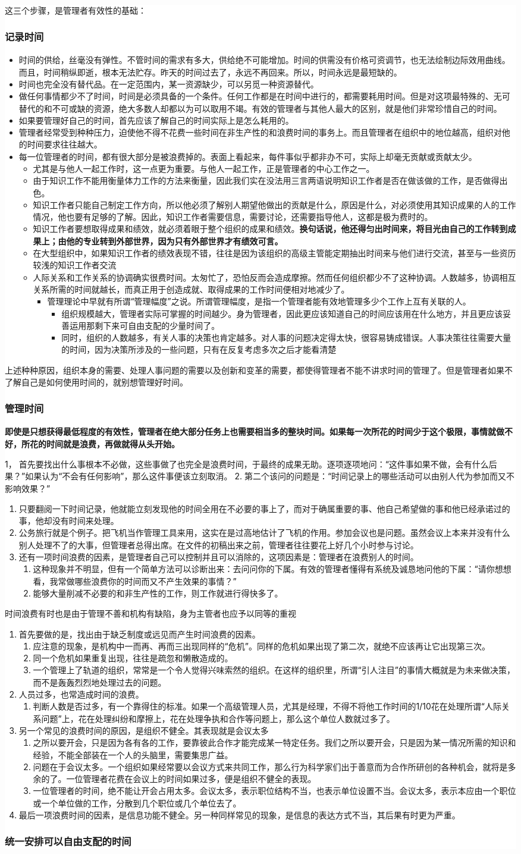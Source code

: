 这三个步骤，是管理者有效性的基础：

### 记录时间

- 时间的供给，丝毫没有弹性。不管时间的需求有多大，供给绝不可能增加。时间的供需没有价格可资调节，也无法绘制边际效用曲线。而且，时间稍纵即逝，根本无法贮存。昨天的时间过去了，永远不再回来。所以，时间永远是最短缺的。
- 时间也完全没有替代品。在一定范围内，某一资源缺少，可以另觅一种资源替代。
- 做任何事情都少不了时间，时间是必须具备的一个条件。任何工作都是在时间中进行的，都需要耗用时间。但是对这项最特殊的、无可替代的和不可或缺的资源，绝大多数人却都以为可以取用不竭。有效的管理者与其他人最大的区别，就是他们非常珍惜自己的时间。
- 如果要管理好自己的时间，首先应该了解自己的时间实际上是怎么耗用的。
- 管理者经常受到种种压力，迫使他不得不花费一些时间在非生产性的和浪费时间的事务上。而且管理者在组织中的地位越高，组织对他的时间要求往往越大。
- 每一位管理者的时间，都有很大部分是被浪费掉的。表面上看起来，每件事似乎都非办不可，实际上却毫无贡献或贡献太少。
  - 尤其是与他人一起工作时，这一点更为重要。与他人一起工作，正是管理者的中心工作之一。
  - 由于知识工作不能用衡量体力工作的方法来衡量，因此我们实在没法用三言两语说明知识工作者是否在做该做的工作，是否做得出色。
  - 知识工作者只能自己制定工作方向，所以他必须了解别人期望他做出的贡献是什么，原因是什么，对必须使用其知识成果的人的工作情况，他也要有足够的了解。因此，知识工作者需要信息，需要讨论，还需要指导他人，这都是极为费时的。
  - 知识工作者要想取得成果和绩效，就必须着眼于整个组织的成果和绩效。**换句话说，他还得匀出时间来，将目光由自己的工作转到成果上；由他的专业转到外部世界，因为只有外部世界才有绩效可言。**
  - 在大型组织中，如果知识工作者的绩效表现不错，往往是因为该组织的高级主管能定期抽出时间来与他们进行交流，甚至与一些资历较浅的知识工作者交流
  - 人际关系和工作关系的协调确实很费时间。太匆忙了，恐怕反而会造成摩擦。然而任何组织都少不了这种协调。人数越多，协调相互关系所需的时间就越长，而真正用于创造成就、取得成果的工作时间便相对地减少了。
    - 管理理论中早就有所谓“管理幅度”之说。所谓管理幅度，是指一个管理者能有效地管理多少个工作上互有关联的人。
      - 组织规模越大，管理者实际可掌握的时间越少。身为管理者，因此更应该知道自己的时间应该用在什么地方，并且更应该妥善运用那剩下来可自由支配的少量时间了。
      - 同时，组织的人数越多，有关人事的决策也肯定越多。对人事的问题决定得太快，很容易铸成错误。人事决策往往需要大量的时间，因为决策所涉及的一些问题，只有在反复考虑多次之后才能看清楚

上述种种原因，组织本身的需要、处理人事问题的需要以及创新和变革的需要，都使得管理者不能不讲求时间的管理了。但是管理者如果不了解自己是如何使用时间的，就别想管理好时间。
  
### 管理时间

**即使是只想获得最低程度的有效性，管理者在绝大部分任务上也需要相当多的整块时间。如果每一次所花的时间少于这个极限，事情就做不好，所花的时间就是浪费，再做就得从头开始。**

1， 首先要找出什么事根本不必做，这些事做了也完全是浪费时间，于最终的成果无助。逐项逐项地问：“这件事如果不做，会有什么后果？”如果认为“不会有任何影响”，那么这件事便该立刻取消。
2. 第二个该问的问题是：“时间记录上的哪些活动可以由别人代为参加而又不影响效果？”
   1. 只要翻阅一下时间记录，他就能立刻发现他的时间全用在不必要的事上了，而对于确属重要的事、他自己希望做的事和他已经承诺过的事，他却没有时间来处理。
   2. 公务旅行就是个例子。把飞机当作管理工具来用，这实在是过高地估计了飞机的作用。参加会议也是问题。虽然会议上本来并没有什么别人处理不了的大事，但管理者总得出席。在文件的初稿出来之前，管理者往往要花上好几个小时参与讨论。
3. 还有一项时间浪费的因素，是管理者自己可以控制并且可以消除的，这项因素是：管理者在浪费别人的时间。
   1. 这种现象并不明显，但有一个简单方法可以诊断出来：去问问你的下属。有效的管理者懂得有系统及诚恳地问他的下属：“请你想想看，我常做哪些浪费你的时间而又不产生效果的事情？”
   2. 能够大量削减不必要的和非生产性的工作，则工作就进行得快多了。

时间浪费有时也是由于管理不善和机构有缺陷，身为主管者也应予以同等的重视

1. 首先要做的是，找出由于缺乏制度或远见而产生时间浪费的因素。
   1. 应注意的现象，是机构中一而再、再而三出现同样的“危机”。同样的危机如果出现了第二次，就绝不应该再让它出现第三次。
   2. 同一个危机如果重复出现，往往是疏忽和懒散造成的。
   3. 一个管理上了轨道的组织，常常是一个令人觉得兴味索然的组织。在这样的组织里，所谓“引人注目”的事情大概就是为未来做决策，而不是轰轰烈烈地处理过去的问题。
2. 人员过多，也常造成时间的浪费。
   1. 判断人数是否过多，有一个靠得住的标准。如果一个高级管理人员，尤其是经理，不得不将他工作时间的1/10花在处理所谓“人际关系问题”上，花在处理纠纷和摩擦上，花在处理争执和合作等问题上，那么这个单位人数就过多了。
3. 另一个常见的浪费时间的原因，是组织不健全。其表现就是会议太多
   1. 之所以要开会，只是因为各有各的工作，要靠彼此合作才能完成某一特定任务。我们之所以要开会，只是因为某一情况所需的知识和经验，不能全部装在一个人的头脑里，需要集思广益。
   2. 问题在于会议太多。一个组织如果经常要以会议方式来共同工作，那么行为科学家们出于善意而为合作所研创的各种机会，就将是多余的了。一位管理者花费在会议上的时间如果过多，便是组织不健全的表现。
   3. 一位管理者的时间，绝不能让开会占用太多。会议太多，表示职位结构不当，也表示单位设置不当。会议太多，表示本应由一个职位或一个单位做的工作，分散到几个职位或几个单位去了。
4. 最后一项浪费时间的因素，是信息功能不健全。另一种同样常见的现象，是信息的表达方式不当，其后果有时更为严重。

### 统一安排可以自由支配的时间
